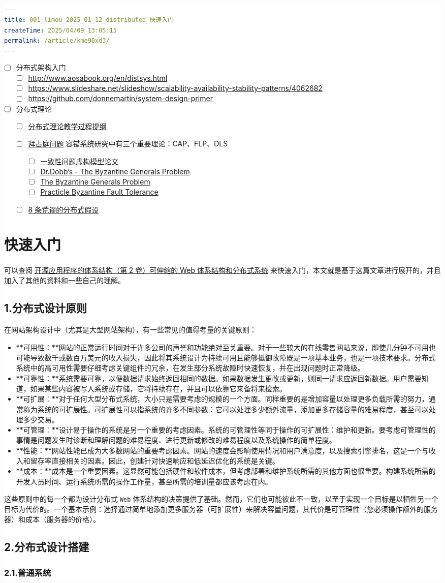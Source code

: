 ```yaml
---
title: 001_limou_2025_01_12_distributed_快速入门
createTime: 2025/04/09 13:05:15
permalink: /article/kme90xd3/
---
```

- [ ] 分布式架构入门
  - [ ] http://www.aosabook.org/en/distsys.html
  - [ ] https://www.slideshare.net/slideshow/scalability-availability-stability-patterns/4062682
  - [ ] https://github.com/donnemartin/system-design-primer
- [ ] 分布式理论
  - [ ] [分布式理论教学过程提纲](https://github.com/aphyr/distsys-class)
  - [ ] [拜占庭问题](https://en.wikipedia.org/wiki/Byzantine_fault_tolerance) 容错系统研究中有三个重要理论：CAP、FLP、DLS
    - [ ] [一致性问题虚构模型论文](https://www.microsoft.com/en-us/research/uploads/prod/2016/12/The-Byzantine-Generals-Problem.pdf)
    - [ ] [Dr.Dobb’s - The Byzantine Generals Problem](http://www.drdobbs.com/cpp/the-byzantine-generals-problem/206904396)
    - [ ] [The Byzantine Generals Problem](http://blog.jameslarisch.com/the-byzantine-generals-problem)
    - [ ] [Practicle Byzantine Fault Tolerance]()
  - [ ] [8 条荒谬的分布式假设](https://en.wikipedia.org/wiki/Fallacies_of_distributed_computing)



# 快速入门

可以查阅 [开源应用程序的体系结构（第 2 卷）可伸缩的 Web 体系结构和分布式系统](https://aosabook.org/en/v2/distsys.html) 来快速入门，本文就是基于这篇文章进行展开的，并且加入了其他的资料和一些自己的理解。

## 1.分布式设计原则

在网站架构设计中（尤其是大型网站架构），有一些常见的值得考量的关键原则：

- **可用性：**网站的正常运行时间对于许多公司的声誉和功能绝对至关重要。对于一些较大的在线零售网站来说，即使几分钟不可用也可能导致数千或数百万美元的收入损失，因此将其系统设计为持续可用且能够抵御故障既是一项基本业务，也是一项技术要求。分布式系统中的高可用性需要仔细考虑关键组件的冗余，在发生部分系统故障时快速恢复，并在出现问题时正常降级。
- **可靠性：**系统需要可靠，以便数据请求始终返回相同的数据。如果数据发生更改或更新，则同一请求应返回新数据。用户需要知道，如果某些内容被写入系统或存储，它将持续存在，并且可以依靠它来备将来检索。
- **可扩展：**对于任何大型分布式系统，大小只是需要考虑的规模的一个方面。同样重要的是增加容量以处理更多负载所需的努力，通常称为系统的可扩展性。可扩展性可以指系统的许多不同参数：它可以处理多少额外流量，添加更多存储容量的难易程度，甚至可以处理多少交易。
- **可管理：**设计易于操作的系统是另一个重要的考虑因素。系统的可管理性等同于操作的可扩展性：维护和更新。要考虑可管理性的事情是问题发生时诊断和理解问题的难易程度、进行更新或修改的难易程度以及系统操作的简单程度。
- **性能：**网站性能已成为大多数网站的重要考虑因素。网站的速度会影响使用情况和用户满意度，以及搜索引擎排名，这是一个与收入和留存率直接相关的因素。因此，创建针对快速响应和低延迟优化的系统是关键。
- **成本：**成本是一个重要因素。这显然可能包括硬件和软件成本，但考虑部署和维护系统所需的其他方面也很重要。构建系统所需的开发人员时间、运行系统所需的操作工作量，甚至所需的培训量都应该考虑在内。

这些原则中的每一个都为设计分布式 `Web` 体系结构的决策提供了基础。然而，它们也可能彼此不一致，以至于实现一个目标是以牺牲另一个目标为代价的。一个基本示例：选择通过简单地添加更多服务器（可扩展性）来解决容量问题，其代价是可管理性（您必须操作额外的服务器）和成本（服务器的价格）。

## 2.分布式设计搭建

### 2.1.普通系统
